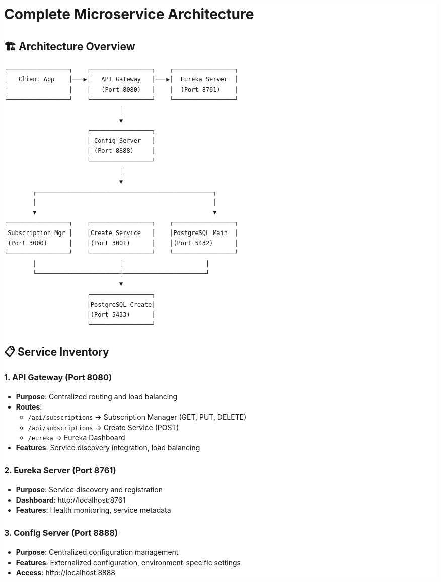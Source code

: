 # Complete Microservice Architecture

## 🏗️ Architecture Overview

```
┌─────────────────┐    ┌─────────────────┐    ┌─────────────────┐
│   Client App    │───▶│   API Gateway   │───▶│  Eureka Server  │
│                 │    │   (Port 8080)   │    │  (Port 8761)    │
└─────────────────┘    └─────────────────┘    └─────────────────┘
                                │
                                ▼
                       ┌─────────────────┐
                       │ Config Server   │
                       │ (Port 8888)     │
                       └─────────────────┘
                                │
                                ▼
        ┌─────────────────────────────────────────────────┐
        │                                                 │
        ▼                                                 ▼
┌─────────────────┐    ┌─────────────────┐    ┌─────────────────┐
│Subscription Mgr │    │Create Service   │    │PostgreSQL Main  │
│(Port 3000)      │    │(Port 3001)      │    │(Port 5432)      │
└─────────────────┘    └─────────────────┘    └─────────────────┘
        │                       │                       │
        └───────────────────────┼───────────────────────┘
                                ▼
                       ┌─────────────────┐
                       │PostgreSQL Create│
                       │(Port 5433)      │
                       └─────────────────┘
```

## 📋 Service Inventory

### 1. **API Gateway** (Port 8080)
- **Purpose**: Centralized routing and load balancing
- **Routes**: 
  - `/api/subscriptions` → Subscription Manager (GET, PUT, DELETE)
  - `/api/subscriptions` → Create Service (POST)
  - `/eureka` → Eureka Dashboard
- **Features**: Service discovery integration, load balancing

### 2. **Eureka Server** (Port 8761)
- **Purpose**: Service discovery and registration
- **Dashboard**: http://localhost:8761
- **Features**: Health monitoring, service metadata

### 3. **Config Server** (Port 8888)
- **Purpose**: Centralized configuration management
- **Features**: Externalized configuration, environment-specific settings
- **Access**: http://localhost:8888
